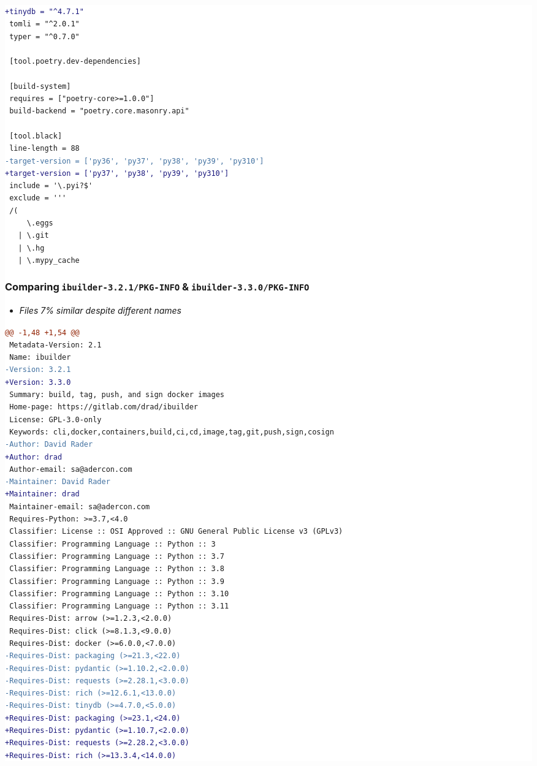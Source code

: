 ```diff
+tinydb = "^4.7.1"
 tomli = "^2.0.1"
 typer = "^0.7.0"
 
 [tool.poetry.dev-dependencies]
 
 [build-system]
 requires = ["poetry-core>=1.0.0"]
 build-backend = "poetry.core.masonry.api"
 
 [tool.black]
 line-length = 88
-target-version = ['py36', 'py37', 'py38', 'py39', 'py310']
+target-version = ['py37', 'py38', 'py39', 'py310']
 include = '\.pyi?$'
 exclude = '''
 /(
     \.eggs
   | \.git
   | \.hg
   | \.mypy_cache
```

### Comparing `ibuilder-3.2.1/PKG-INFO` & `ibuilder-3.3.0/PKG-INFO`

 * *Files 7% similar despite different names*

```diff
@@ -1,48 +1,54 @@
 Metadata-Version: 2.1
 Name: ibuilder
-Version: 3.2.1
+Version: 3.3.0
 Summary: build, tag, push, and sign docker images
 Home-page: https://gitlab.com/drad/ibuilder
 License: GPL-3.0-only
 Keywords: cli,docker,containers,build,ci,cd,image,tag,git,push,sign,cosign
-Author: David Rader
+Author: drad
 Author-email: sa@adercon.com
-Maintainer: David Rader
+Maintainer: drad
 Maintainer-email: sa@adercon.com
 Requires-Python: >=3.7,<4.0
 Classifier: License :: OSI Approved :: GNU General Public License v3 (GPLv3)
 Classifier: Programming Language :: Python :: 3
 Classifier: Programming Language :: Python :: 3.7
 Classifier: Programming Language :: Python :: 3.8
 Classifier: Programming Language :: Python :: 3.9
 Classifier: Programming Language :: Python :: 3.10
 Classifier: Programming Language :: Python :: 3.11
 Requires-Dist: arrow (>=1.2.3,<2.0.0)
 Requires-Dist: click (>=8.1.3,<9.0.0)
 Requires-Dist: docker (>=6.0.0,<7.0.0)
-Requires-Dist: packaging (>=21.3,<22.0)
-Requires-Dist: pydantic (>=1.10.2,<2.0.0)
-Requires-Dist: requests (>=2.28.1,<3.0.0)
-Requires-Dist: rich (>=12.6.1,<13.0.0)
-Requires-Dist: tinydb (>=4.7.0,<5.0.0)
+Requires-Dist: packaging (>=23.1,<24.0)
+Requires-Dist: pydantic (>=1.10.7,<2.0.0)
+Requires-Dist: requests (>=2.28.2,<3.0.0)
+Requires-Dist: rich (>=13.3.4,<14.0.0)
```
